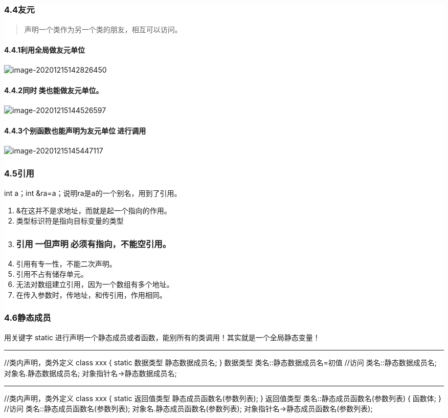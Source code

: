 ### 4.4友元

> 声明一个类作为另一个类的朋友，相互可以访问。

#### 4.4.1利用全局做友元单位

![image-20201215142826450](https://i.loli.net/2020/12/22/21igZ6MdXvjUpFo.png)

#### 4.4.2同时 类也能做友元单位。

![image-20201215144526597](C:\Users\Lenovo\AppData\Roaming\Typora\typora-user-images\image-20201215144526597.png)

#### 4.4.3个别函数也能声明为友元单位 进行调用

![image-20201215145447117](C:\Users\Lenovo\AppData\Roaming\Typora\typora-user-images\image-20201215145447117.png)

### 4.5引用

int a；int &ra=a；说明ra是a的一个别名，用到了引用。

1. &在这并不是求地址，而就是起一个指向的作用。
2. 类型标识符是指向目标变量的类型
3. ### 引用 一但声明 必须有指向，**不能空引用**。
4. 引用有专一性，不能二次声明。
5. 引用不占有储存单元。
6. 无法对数组建立引用，因为一个数组有多个地址。
7. 在传入参数时，传地址，和传引用，作用相同。

### 4.6静态成员

用关键字 static 进行声明一个静态成员或者函数，能别所有的类调用！其实就是一个全局静态变量！

------

//类内声明，类外定义
class xxx
{
	static 数据类型 静态数据成员名;
}
数据类型 类名::静态数据成员名=初值
//访问
类名::静态数据成员名;
对象名.静态数据成员名;
对象指针名->静态数据成员名;

------

//类内声明，类外定义
class xxx
{
	static 返回值类型 静态成员函数名(参数列表);
}
返回值类型 类名::静态成员函数名(参数列表)
{
	函数体;
}
//访问
类名::静态成员函数名(参数列表);
对象名.静态成员函数名(参数列表);
对象指针名->静态成员函数名(参数列表);
